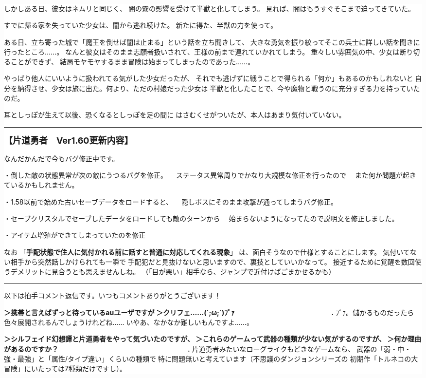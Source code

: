 しかしある日、彼女はネムリと同じく、
闇の霧の影響を受けて半獣と化してしまう。
見れば、闇はもうすぐそこまで迫ってきていた。

すでに帰る家を失っていた少女は、闇から逃れ続けた。
新たに得た、半獣の力を使って。

ある日、立ち寄った城で「魔王を倒せば闇は止まる」という話を立ち聞きして、
大きな勇気を振り絞ってそこの兵士に詳しい話を聞きに行ったところ……。
なんと彼女はそのまま志願者扱いされて、王様の前まで連れていかれてしまう。
重々しい雰囲気の中、少女は断り切ることができず、
結局モヤモヤするまま冒険は始まってしまったのであった……。

やっぱり他人にいいように扱われてる気がした少女だったが、
それでも逃げずに戦うことで得られる「何か」もあるのかもしれないと
自分を納得させ、少女は旅に出た。何より、ただの村娘だった少女は
半獣と化したことで、今や魔物と戦うのに充分すぎる力を持っていたのだ。

耳としっぽが生えて以後、恐くなるとしっぽを足の間に
はさむくせがついたが、本人はあまり気付いていない。

<hr size="1" />
<strong><span style="font-size:large;">【片道勇者　Ver1.60更新内容】</span></strong>

なんだかんだで今もバグ修正中です。

・倒した敵の状態異常が次の敵にうつるバグを修正。
　ステータス異常周りでかなり大規模な修正を行ったので
　また何か問題が起きているかもしれません。

・1.58以前で始めた古いセーブデータをロードすると、
　隠しボスにそのまま攻撃が通ってしまうバグ修正。

・セーブクリスタルでセーブしたデータをロードしても敵のターンから
　始まらないようになってたので説明文を修正しました。

・アイテム増殖ができてしまっていたのを修正

なお
「<strong>手配状態で住人に気付かれる前に話すと普通に対応してくれる現象</strong>」
は、面白そうなので仕様とすることにします。
気付いてない相手から突然話しかけられても一瞬で
手配犯だと見抜けないと思いますので、裏技としていいかなって。
接近するために覚醒を数回使うデメリットに見合うとも思えませんしね。
（「目が悪い」相手なら、ジャンプで近付けばごまかせるかも）

<hr size="1" />
以下は拍手コメント返信です。いつもコメントありがとうございます！

<strong>＞携帯と言えばずっと待っているauユーザですが 
＞クリフェ……(´;ω;`)ﾌﾞｧ　　　　　　　　　　　 　　　.</strong>
ﾌﾞｧ。儲かるものだったら色々展開されるんでしょうけれどね……
いやあ、なかなか難しいもんですよ……。


<strong>＞シルフェイド幻想譚と片道勇者をやって気づいたのですが、
＞これらのゲームって武器の種類が少ない気がするのですが、
＞何か理由があるのですか？　　　　　　　　　　　　　　　　　　　.</strong>
片道勇者みたいなローグライクもどきなゲームなら、
武器の「弱・中・強・最強」と「属性/タイプ違い」くらいの種類で
特に問題無いと考えています（不思議のダンジョンシリーズの
初期作「トルネコの大冒険」にいたっては7種類だけですし）。
